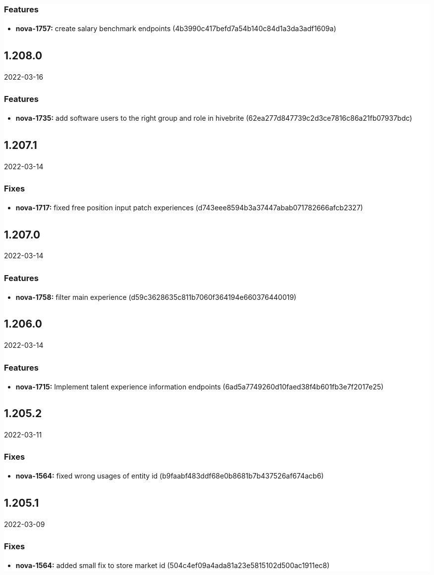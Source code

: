 ### Features

- **nova-1757:** create salary benchmark endpoints (4b3990c417befd7a54b140c84d1a3da3adf1609a)

## 1.208.0
2022-03-16

### Features

- **nova-1735:** add software users to the right group and role in hivebrite (62ea277d847739c2d3ce7816c86a21fb07937bdc)

## 1.207.1
2022-03-14

### Fixes

- **nova-1717:** fixed free position input patch experiences (d743eee8594b3a37447abab071782666afcb2327)

## 1.207.0
2022-03-14

### Features

- **nova-1758:** filter main experience (d59c3628635c811b7060f364194e660376440019)

## 1.206.0
2022-03-14

### Features

- **nova-1715:** Implement talent experience information endpoints (6ad5a7749260d10faed38f4b601fb3e7f2017e25)

## 1.205.2
2022-03-11

### Fixes

- **nova-1564:** fixed wrong usages of entity id (b9faabf483ddf68e0b8681b7b437526af674acb6)

## 1.205.1
2022-03-09

### Fixes

- **nova-1564:** added small fix to store market id (504c4ef09a4ada81a23e5815102d500ac1911ec8)

